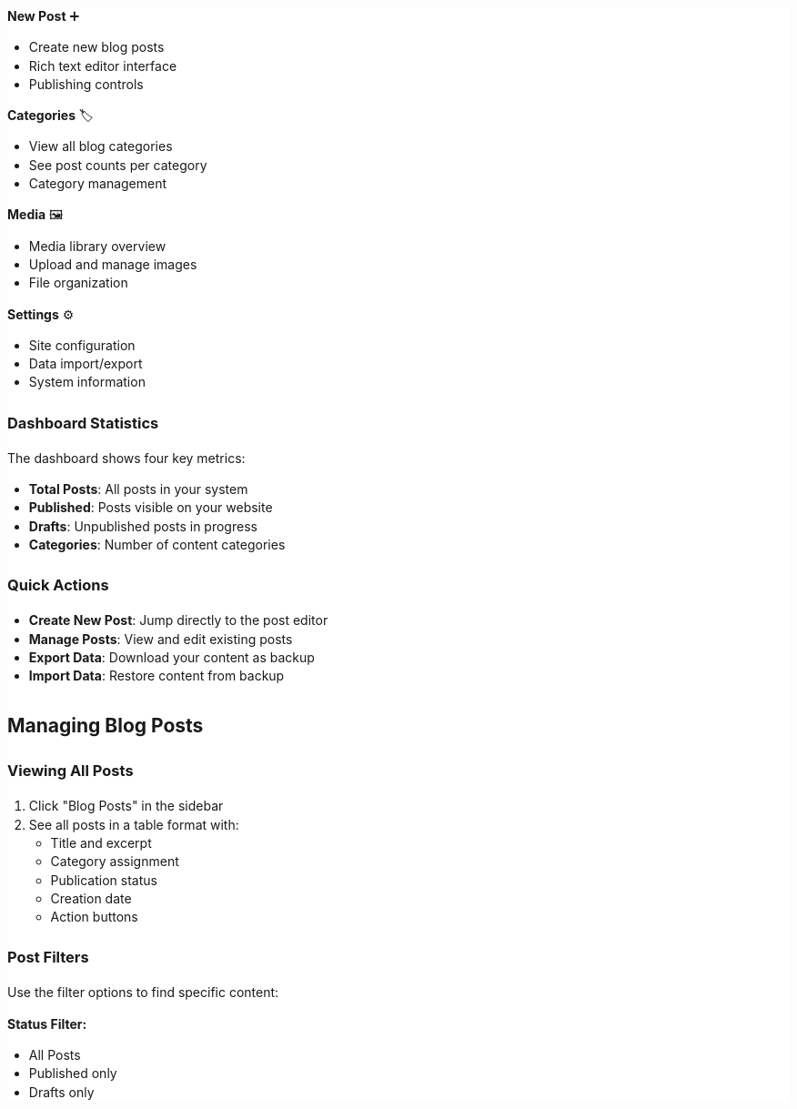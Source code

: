 **New Post** ➕
- Create new blog posts
- Rich text editor interface
- Publishing controls

**Categories** 🏷️
- View all blog categories
- See post counts per category
- Category management

**Media** 🖼️
- Media library overview
- Upload and manage images
- File organization

**Settings** ⚙️
- Site configuration
- Data import/export
- System information

### Dashboard Statistics
The dashboard shows four key metrics:
- **Total Posts**: All posts in your system
- **Published**: Posts visible on your website
- **Drafts**: Unpublished posts in progress
- **Categories**: Number of content categories

### Quick Actions
- **Create New Post**: Jump directly to the post editor
- **Manage Posts**: View and edit existing posts
- **Export Data**: Download your content as backup
- **Import Data**: Restore content from backup

## Managing Blog Posts

### Viewing All Posts
1. Click "Blog Posts" in the sidebar
2. See all posts in a table format with:
   - Title and excerpt
   - Category assignment
   - Publication status
   - Creation date
   - Action buttons

### Post Filters
Use the filter options to find specific content:

**Status Filter:**
- All Posts
- Published only
- Drafts only
